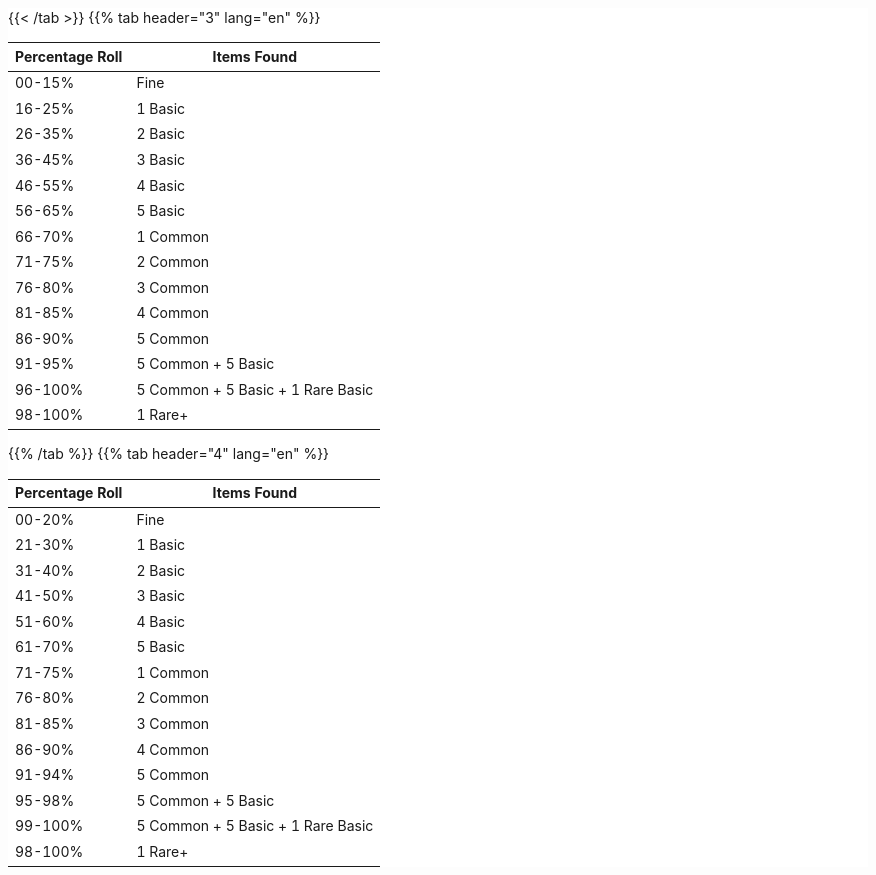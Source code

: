  {{< /tab >}}
  {{% tab header="3" lang="en" %}}

| Percentage Roll | Items Found                       |
| --------------- | --------------------------------- |
| 00-15%          | Fine                              |
| 16-25%          | 1 Basic                           |
| 26-35%          | 2 Basic                           |
| 36-45%          | 3 Basic                          |
| 46-55%          | 4 Basic                           |
| 56-65%          | 5 Basic                           |
| 66-70%          | 1 Common                          |
| 71-75%          | 2 Common                          |
| 76-80%          | 3 Common                          |
| 81-85%          | 4 Common                          |
| 86-90%          | 5 Common                          |
| 91-95%          | 5 Common + 5 Basic                |
| 96-100%         | 5 Common + 5 Basic + 1 Rare Basic |
| 98-100%         | 1 Rare+                           |

  {{% /tab %}}
  {{% tab header="4" lang="en" %}}

| Percentage Roll | Items Found                       |
| --------------- | --------------------------------- |
| 00-20%          | Fine                              |
| 21-30%          | 1 Basic                           |
| 31-40%          | 2 Basic                           |
| 41-50%          | 3 Basic                           |
| 51-60%          | 4 Basic                           |
| 61-70%          | 5 Basic                           |
| 71-75%          | 1 Common                          |
| 76-80%          | 2 Common                          |
| 81-85%          | 3 Common                          |
| 86-90%          | 4 Common                          |
| 91-94%          | 5 Common                          |
| 95-98%          | 5 Common + 5 Basic                |
| 99-100%         | 5 Common + 5 Basic + 1 Rare Basic |
| 98-100%         | 1 Rare+                           |
